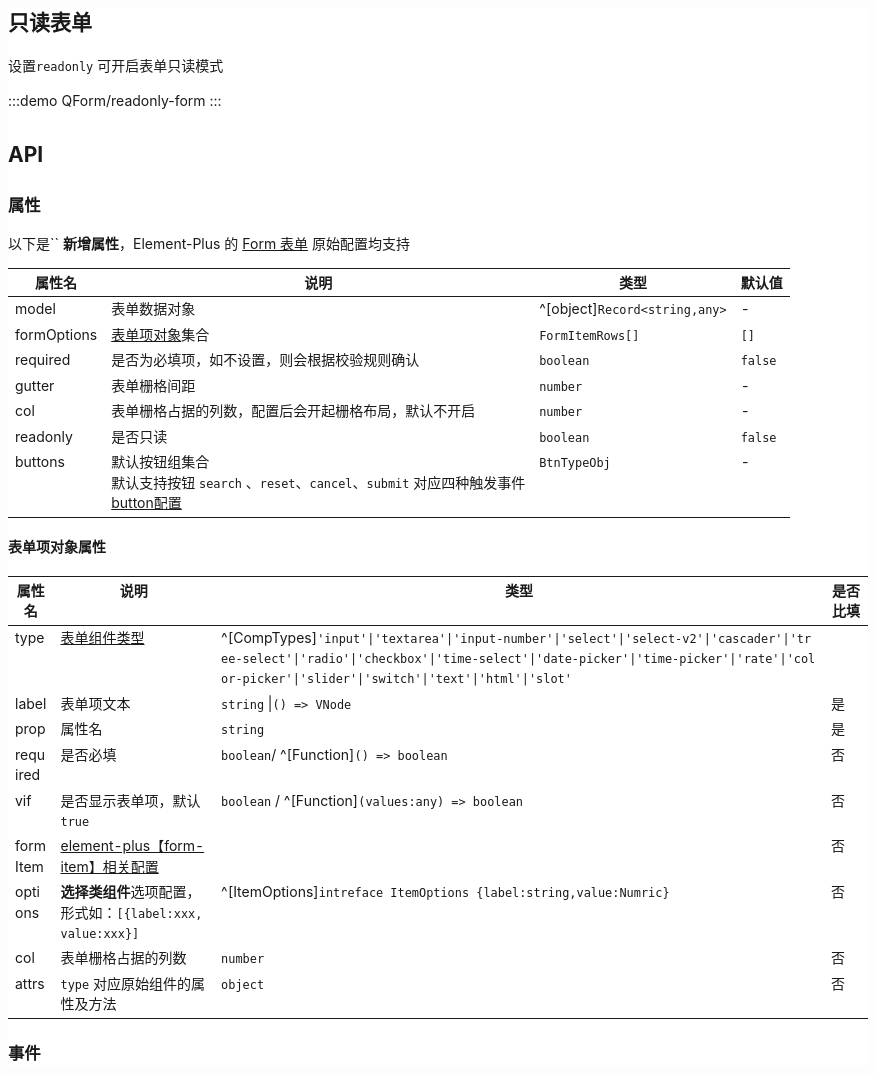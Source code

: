 ## 只读表单

设置`readonly` 可开启表单只读模式

:::demo
QForm/readonly-form
:::


##  API
###   属性

以下是`` **新增属性**，Element-Plus 的 [Form 表单](https://element-plus.org/zh-CN/component/form.html#form-attributes) 原始配置均支持

| **属性名**  | **说明**                                                                                                               | **类型**                      | **默认值** |
| ----------- | ---------------------------------------------------------------------------------------------------------------------- | ----------------------------- | ---------- |
| model       | 表单数据对象                                                                                                           | ^[object]`Record<string,any>` | -          |
| formOptions | [表单项对象](#表单项对象属性)集合                                                                                      | `FormItemRows[]`              | `[]`       |
| required    | 是否为必填项，如不设置，则会根据校验规则确认                                                                           | `boolean`                     | `false`    |
| gutter      | 表单栅格间距                                                                                                           | `number`                      | -          |
| col         | 表单栅格占据的列数，配置后会开起栅格布局，默认不开启                                                                   | `number`                      | -          |
| readonly    | 是否只读                                                                                                               | `boolean`                     | `false`    |
| buttons     | 默认按钮组集合<br/>默认支持按钮 `search` 、`reset`、`cancel`、`submit` 对应四种触发事件<br />[button配置](#button配置) | `BtnTypeObj`                  | -          |

#### 表单项对象属性

| 属性名   | 说明                                                                                                 | 类型                                                                                                                                                                                                                                      | 是否比填 |
| -------- | ---------------------------------------------------------------------------------------------------- | ----------------------------------------------------------------------------------------------------------------------------------------------------------------------------------------------------------------------------------------- | -------- |
| type     | [表单组件类型](#支持的组件类型)                                                                      | ^[CompTypes]`'input'\|'textarea'\|'input-number'\|'select'\|'select-v2'\|'cascader'\|'tree-select'\|'radio'\|'checkbox'\|'time-select'\|'date-picker'\|'time-picker'\|'rate'\|'color-picker'\|'slider'\|'switch'\|'text'\|'html'\|'slot'` |          |
| label    | 表单项文本                                                                                           | `string` \|`() => VNode`                                                                                                                                                                                                                  | 是       |
| prop     | 属性名                                                                                               | `string`                                                                                                                                                                                                                                  | 是       |
| required | 是否必填                                                                                             | `boolean`/ ^[Function]`() => boolean`                                                                                                                                                                                                     | 否       |
| vif      | 是否显示表单项，默认`true`                                                                           | `boolean` / ^[Function]`(values:any) => boolean`                                                                                                                                                                                          | 否       |
| formItem | [element-plus【form-item】相关配置](https://element-plus.org/zh-CN/component/form.html#formitem-api) |                                                                                                                                                                                                                                           | 否       |
| options  | **选择类组件**选项配置，形式如：`[{label:xxx,value:xxx}]`                                            | ^[ItemOptions]`intreface ItemOptions {label:string,value:Numric} `                                                                                                                                                                        | 否       |
| col      | 表单栅格占据的列数                                                                                   | `number`                                                                                                                                                                                                                                  | 否       |
| attrs    | `type` 对应原始组件的属性及方法                                                                      | `object`                                                                                                                                                                                                                                  | 否       |



###   事件
